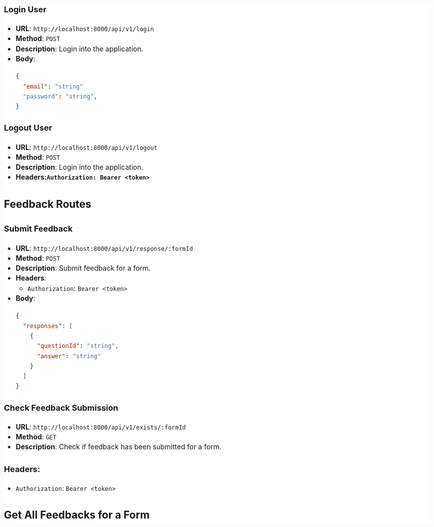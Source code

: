### Login User

- **URL**: `http://localhost:8000/api/v1/login`
- **Method**: `POST`
- **Description**: Login into the application.
- **Body**:
  ```json
  {
    "email": "string"
    "password": "string",
  }
  ```

### Logout User

- **URL**: `http://localhost:8000/api/v1/logout`
- **Method**: `POST`
- **Description**: Login into the application.
- **Headers:`Authorization: Bearer <token>`**

## Feedback Routes

### Submit Feedback

- **URL**: `http://localhost:8000/api/v1/response/:formId`
- **Method**: `POST`
- **Description**: Submit feedback for a form.
- **Headers**:
  - `Authorization`: `Bearer <token>`
- **Body**:
  ```json
  {
    "responses": [
      {
        "questionId": "string",
        "answer": "string"
      }
    ]
  }
  ```

### Check Feedback Submission

- **URL**: `http://localhost:8000/api/v1/exists/:formId`
- **Method**: `GET`
- **Description**: Check if feedback has been submitted for a form.

### Headers:

- `Authorization`: `Bearer <token>`

## Get All Feedbacks for a Form
